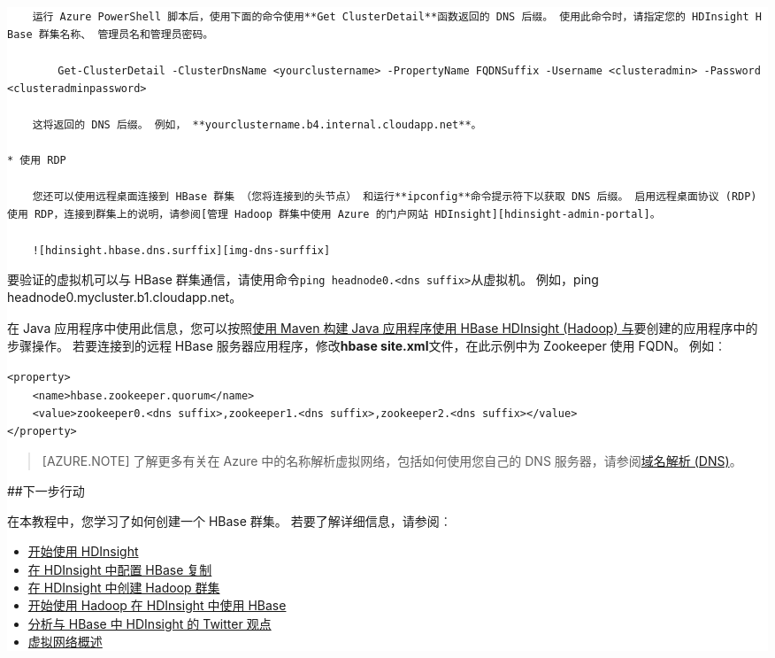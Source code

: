         运行 Azure PowerShell 脚本后，使用下面的命令使用**Get ClusterDetail**函数返回的 DNS 后缀。 使用此命令时，请指定您的 HDInsight HBase 群集名称、 管理员名和管理员密码。

            Get-ClusterDetail -ClusterDnsName <yourclustername> -PropertyName FQDNSuffix -Username <clusteradmin> -Password <clusteradminpassword>

        这将返回的 DNS 后缀。 例如， **yourclustername.b4.internal.cloudapp.net**。

    * 使用 RDP
    
        您还可以使用远程桌面连接到 HBase 群集 （您将连接到的头节点） 和运行**ipconfig**命令提示符下以获取 DNS 后缀。 启用远程桌面协议 (RDP) 使用 RDP，连接到群集上的说明，请参阅[管理 Hadoop 群集中使用 Azure 的门户网站 HDInsight][hdinsight-admin-portal]。
        
        ![hdinsight.hbase.dns.surffix][img-dns-surffix]




要验证的虚拟机可以与 HBase 群集通信，请使用命令`ping headnode0.<dns suffix>`从虚拟机。 例如，ping headnode0.mycluster.b1.cloudapp.net。

在 Java 应用程序中使用此信息，您可以按照[使用 Maven 构建 Java 应用程序使用 HBase HDInsight (Hadoop) 与](hdinsight-hbase-build-java-maven.md)要创建的应用程序中的步骤操作。 若要连接到的远程 HBase 服务器应用程序，修改**hbase site.xml**文件，在此示例中为 Zookeeper 使用 FQDN。 例如︰

    <property>
        <name>hbase.zookeeper.quorum</name>
        <value>zookeeper0.<dns suffix>,zookeeper1.<dns suffix>,zookeeper2.<dns suffix></value>
    </property>

> [AZURE.NOTE] 了解更多有关在 Azure 中的名称解析虚拟网络，包括如何使用您自己的 DNS 服务器，请参阅[域名解析 (DNS)](../virtual-network/virtual-networks-name-resolution-for-vms-and-role-instances.md)。

##<a name="next-steps"></a>下一步行动

在本教程中，您学习了如何创建一个 HBase 群集。 若要了解详细信息，请参阅︰

- [开始使用 HDInsight](hdinsight-hadoop-linux-tutorial-get-started.md)
- [在 HDInsight 中配置 HBase 复制](hdinsight-hbase-geo-replication.md)
- [在 HDInsight 中创建 Hadoop 群集](hdinsight-provision-clusters.md)
- [开始使用 Hadoop 在 HDInsight 中使用 HBase](hdinsight-hbase-tutorial-get-started.md)
- [分析与 HBase 中 HDInsight 的 Twitter 观点](hdinsight-hbase-analyze-twitter-sentiment.md)
- [虚拟网络概述][vnet-overview]


[1]: http://azure.microsoft.com/services/virtual-network/
[2]: http://technet.microsoft.com/library/ee176961.aspx
[3]: http://technet.microsoft.com/library/hh847889.aspx

[hbase-get-started]: hdinsight-hbase-tutorial-get-started.md
[hbase-twitter-sentiment]: hdinsight-hbase-analyze-twitter-sentiment.md
[vnet-overview]: ../virtual-network/virtual-networks-overview.md
[vm-create]: ../virtual-machines/virtual-machines-windows-hero-tutorial.md

[azure-portal]: https://portal.azure.com
[azure-create-storageaccount]: ../storage-create-storage-account.md
[azure-purchase-options]: http://azure.microsoft.com/pricing/purchase-options/
[azure-member-offers]: http://azure.microsoft.com/pricing/member-offers/
[azure-free-trial]: http://azure.microsoft.com/pricing/free-trial/

[hdinsight-admin-powershell]: hdinsight-administer-use-powershell.md
[hdinsight-admin-portal]: hdinsight-administer-use-management-portal.md#rdp

[hdinsight-powershell-reference]: https://msdn.microsoft.com/library/dn858087.aspx


[twitter-streaming-api]: https://dev.twitter.com/docs/streaming-apis
[twitter-statuses-filter]: https://dev.twitter.com/docs/api/1.1/post/statuses/filter


[powershell-install]: powershell-install-configure.md


[hdinsight-customize-cluster]: hdinsight-hadoop-customize-cluster.md
[hdinsight-provision]: hdinsight-provision-clusters.md
[hdinsight-get-started]: hdinsight-hadoop-linux-tutorial-get-started.md
[hdinsight-storage-powershell]: ../hdinsight-hadoop-use-blob-storage.md#powershell
[hdinsight-analyze-flight-delay-data]: hdinsight-analyze-flight-delay-data.md
[hdinsight-storage]: ../hdinsight-hadoop-use-blob-storage.md
[hdinsight-use-sqoop]: hdinsight-use-sqoop.md
[hdinsight-power-query]: hdinsight-connect-excel-power-query.md
[hdinsight-hive-odbc]: hdinsight-connect-excel-hive-ODBC-driver.md
[hdinsight-hbase-replication-dns]: hdinsight-hbase-geo-replication-configure-DNS.md

[img-dns-surffix]: ./media/hdinsight-hbase-provision-vnet/DNSSuffix.png
[img-primary-dns-suffix]: ./media/hdinsight-hbase-provision-vnet/PrimaryDNSSuffix.png
[img-provision-cluster-page1]: ./media/hdinsight-hbase-provision-vnet/hbasewizard1.png "新 HBase 群集配置详细信息"
[img-provision-cluster-page5]: ./media/hdinsight-hbase-provision-vnet/hbasewizard5.png "将操作脚本保存用于自定义一个 HBase 群集"

[azure-preview-portal]: https://portal.azure.com
